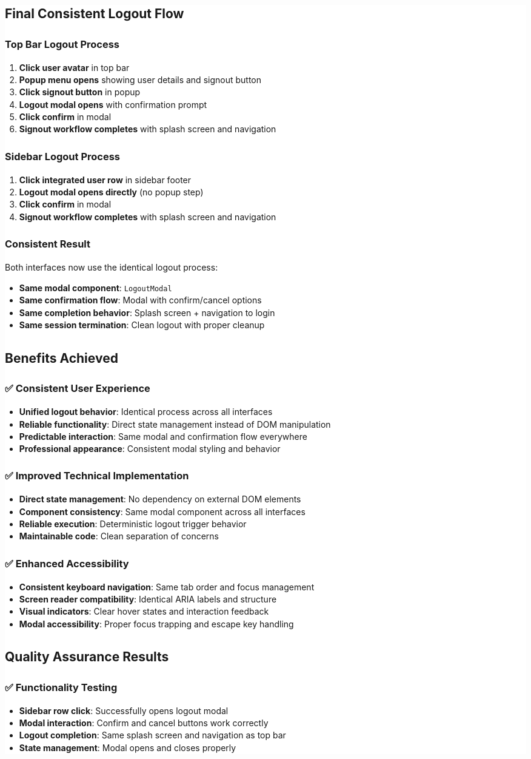 ## **Final Consistent Logout Flow**

### **Top Bar Logout Process**
1. **Click user avatar** in top bar
2. **Popup menu opens** showing user details and signout button
3. **Click signout button** in popup
4. **Logout modal opens** with confirmation prompt
5. **Click confirm** in modal
6. **Signout workflow completes** with splash screen and navigation

### **Sidebar Logout Process**
1. **Click integrated user row** in sidebar footer
2. **Logout modal opens directly** (no popup step)
3. **Click confirm** in modal
4. **Signout workflow completes** with splash screen and navigation

### **Consistent Result**
Both interfaces now use the identical logout process:
- **Same modal component**: `LogoutModal`
- **Same confirmation flow**: Modal with confirm/cancel options
- **Same completion behavior**: Splash screen + navigation to login
- **Same session termination**: Clean logout with proper cleanup

## **Benefits Achieved**

### **✅ Consistent User Experience**
- **Unified logout behavior**: Identical process across all interfaces
- **Reliable functionality**: Direct state management instead of DOM manipulation
- **Predictable interaction**: Same modal and confirmation flow everywhere
- **Professional appearance**: Consistent modal styling and behavior

### **✅ Improved Technical Implementation**
- **Direct state management**: No dependency on external DOM elements
- **Component consistency**: Same modal component across all interfaces
- **Reliable execution**: Deterministic logout trigger behavior
- **Maintainable code**: Clean separation of concerns

### **✅ Enhanced Accessibility**
- **Consistent keyboard navigation**: Same tab order and focus management
- **Screen reader compatibility**: Identical ARIA labels and structure
- **Visual indicators**: Clear hover states and interaction feedback
- **Modal accessibility**: Proper focus trapping and escape key handling

## **Quality Assurance Results**

### **✅ Functionality Testing**
- **Sidebar row click**: Successfully opens logout modal
- **Modal interaction**: Confirm and cancel buttons work correctly
- **Logout completion**: Same splash screen and navigation as top bar
- **State management**: Modal opens and closes properly
